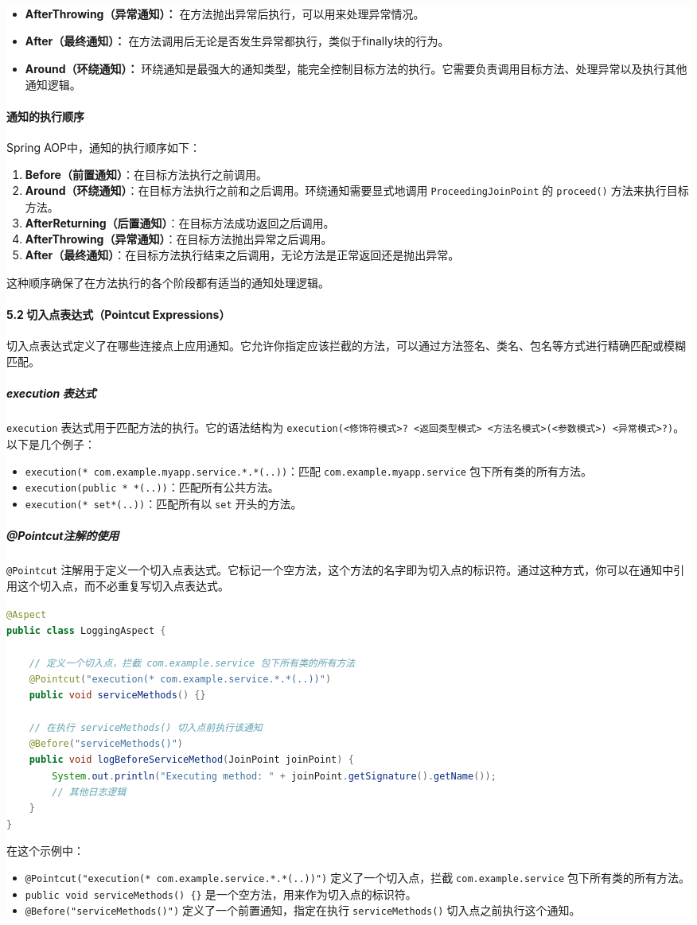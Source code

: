 - **AfterThrowing（异常通知）：** 在方法抛出异常后执行，可以用来处理异常情况。

- **After（最终通知）：** 在方法调用后无论是否发生异常都执行，类似于finally块的行为。

- **Around（环绕通知）：** 环绕通知是最强大的通知类型，能完全控制目标方法的执行。它需要负责调用目标方法、处理异常以及执行其他通知逻辑。

#### 通知的执行顺序

Spring AOP中，通知的执行顺序如下：

1. **Before（前置通知）**：在目标方法执行之前调用。
2. **Around（环绕通知）**：在目标方法执行之前和之后调用。环绕通知需要显式地调用 `ProceedingJoinPoint` 的 `proceed()` 方法来执行目标方法。
3. **AfterReturning（后置通知）**：在目标方法成功返回之后调用。
4. **AfterThrowing（异常通知）**：在目标方法抛出异常之后调用。
5. **After（最终通知）**：在目标方法执行结束之后调用，无论方法是正常返回还是抛出异常。

这种顺序确保了在方法执行的各个阶段都有适当的通知处理逻辑。

#### 5.2 切入点表达式（Pointcut Expressions）

切入点表达式定义了在哪些连接点上应用通知。它允许你指定应该拦截的方法，可以通过方法签名、类名、包名等方式进行精确匹配或模糊匹配。

##### execution 表达式

`execution` 表达式用于匹配方法的执行。它的语法结构为 `execution(<修饰符模式>? <返回类型模式> <方法名模式>(<参数模式>) <异常模式>?)`。以下是几个例子：

- `execution(* com.example.myapp.service.*.*(..))`：匹配 `com.example.myapp.service` 包下所有类的所有方法。
- `execution(public * *(..))`：匹配所有公共方法。
- `execution(* set*(..))`：匹配所有以 `set` 开头的方法。

##### @Pointcut注解的使用

`@Pointcut` 注解用于定义一个切入点表达式。它标记一个空方法，这个方法的名字即为切入点的标识符。通过这种方式，你可以在通知中引用这个切入点，而不必重复写切入点表达式。

```java
@Aspect
public class LoggingAspect {

    // 定义一个切入点，拦截 com.example.service 包下所有类的所有方法
    @Pointcut("execution(* com.example.service.*.*(..))")
    public void serviceMethods() {}

    // 在执行 serviceMethods() 切入点前执行该通知
    @Before("serviceMethods()")
    public void logBeforeServiceMethod(JoinPoint joinPoint) {
        System.out.println("Executing method: " + joinPoint.getSignature().getName());
        // 其他日志逻辑
    }
}
```

在这个示例中：

- `@Pointcut("execution(* com.example.service.*.*(..))")` 定义了一个切入点，拦截 `com.example.service` 包下所有类的所有方法。
- `public void serviceMethods() {}` 是一个空方法，用来作为切入点的标识符。
- `@Before("serviceMethods()")` 定义了一个前置通知，指定在执行 `serviceMethods()` 切入点之前执行这个通知。
